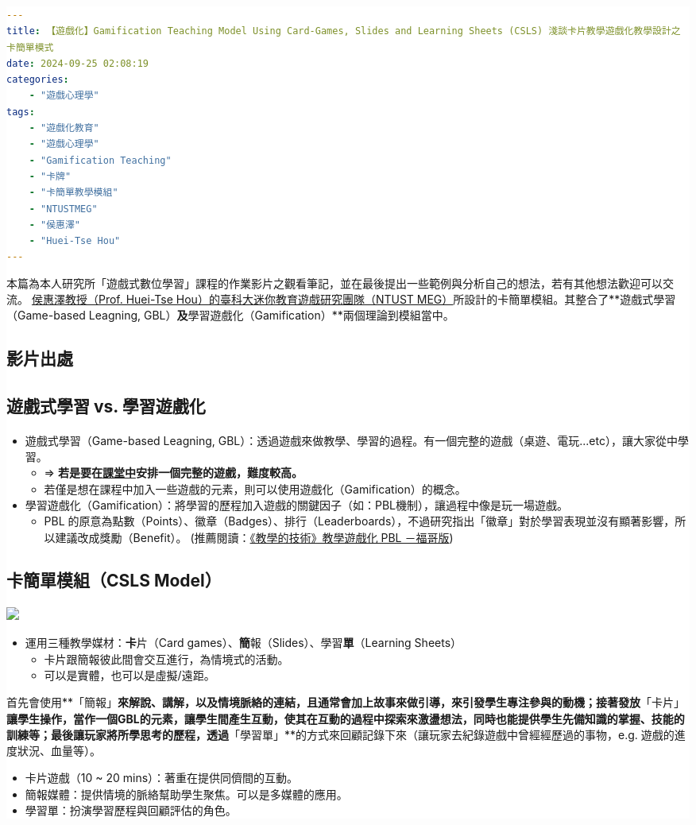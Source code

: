 ```yaml
---
title: 【遊戲化】Gamification Teaching Model Using Card-Games, Slides and Learning Sheets (CSLS) 淺談卡片教學遊戲化教學設計之卡簡單模式
date: 2024-09-25 02:08:19
categories:
    - "遊戲心理學"
tags:
    - "遊戲化教育"
    - "遊戲心理學"
    - "Gamification Teaching"
    - "卡牌"
    - "卡簡單教學模組"
    - "NTUSTMEG"
    - "侯惠澤"
    - "Huei-Tse Hou"
---
```


本篇為本人研究所「遊戲式數位學習」課程的作業影片之觀看筆記，並在最後提出一些範例與分析自己的想法，若有其他想法歡迎可以交流。
[侯惠澤教授（Prof. Huei-Tse Hou）的臺科大迷你教育遊戲研究團隊（NTUST MEG）](https://sites.google.com/view/hthou/meg%E5%9C%98%E9%9A%8A)所設計的卡簡單模組。其整合了**遊戲式學習（Game-based Leagning, GBL）**及**學習遊戲化（Gamification）**兩個理論到模組當中。



## 影片出處
<iframe width="1280" height="720" src="https://www.youtube.com/embed/mjLPPpFJQv8?si=Z4mYFJoyZ0XP7BvQ" title="YouTube video player" frameborder="0" allow="accelerometer; autoplay; clipboard-write; encrypted-media; gyroscope; picture-in-picture" allowfullscreen></iframe>

## 遊戲式學習 vs. 學習遊戲化
- 遊戲式學習（Game-based Leagning, GBL）：透過遊戲來做教學、學習的過程。有一個完整的遊戲（桌遊、電玩...etc），讓大家從中學習。 
  - => **若是要在<u>課堂中</u>安排一個完整的遊戲，難度較高。**
  - 若僅是想在課程中加入一些遊戲的元素，則可以使用遊戲化（Gamification）的概念。
- 學習遊戲化（Gamification）：將學習的歷程加入遊戲的關鍵因子（如：PBL機制），讓過程中像是玩一場遊戲。
  - PBL 的原意為點數（Points）、徽章（Badges）、排行（Leaderboards），不過研究指出「徽章」對於學習表現並沒有顯著影響，所以建議改成獎勵（Benefit）。
   (推薦閱讀：[《教學的技術》教學遊戲化 PBL －福哥版](https://afu.tw/1077))

## 卡簡單模組（CSLS Model）
![](/images/Gamification-Teaching-Model-Using-CSLS/1.png)
- 運用三種教學媒材：**卡**片（Card games）、**簡**報（Slides）、學習**單**（Learning Sheets）
  - 卡片跟簡報彼此間會交互進行，為情境式的活動。
  - 可以是實體，也可以是虛擬/遠距。

首先會使用**「簡報」**來解說、講解，以及情境脈絡的連結，且通常會加上故事來做引導，來引發學生專注參與的動機；接著發放**「卡片」**讓學生操作，當作一個GBL的元素，讓學生間產生互動，使其在互動的過程中探索來激盪想法，同時也能提供學生先備知識的掌握、技能的訓練等；最後讓玩家將所學思考的歷程，透過**「學習單」**的方式來回顧記錄下來（讓玩家去紀錄遊戲中曾經經歷過的事物，e.g. 遊戲的進度狀況、血量等）。

- 卡片遊戲（10 ~ 20 mins）：著重在提供同儕間的互動。
- 簡報媒體：提供情境的脈絡幫助學生聚焦。可以是多媒體的應用。
- 學習單：扮演學習歷程與回顧評估的角色。
